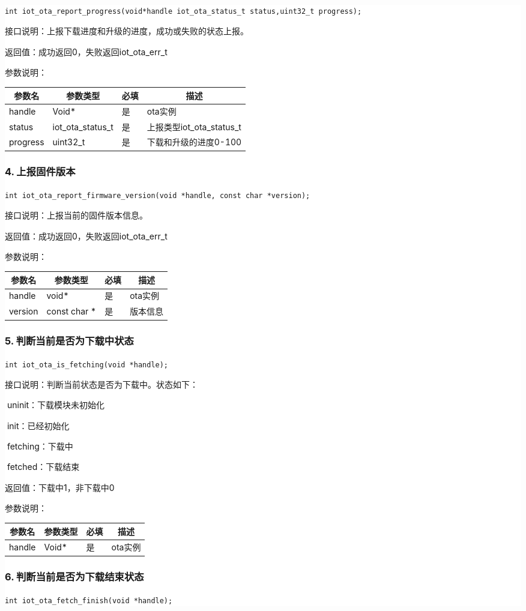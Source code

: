 `int iot_ota_report_progress(void*handle iot_ota_status_t status,uint32_t progress);`

接口说明：上报下载进度和升级的进度，成功或失败的状态上报。

返回值：成功返回0，失败返回iot_ota_err_t

参数说明：

| **参数名** | **参数类型**     | **必填** | **描述**                 |
| ---------- | ---------------- | -------- | ------------------------ |
| handle     | Void*            | 是       | ota实例                  |
| status     | iot_ota_status_t | 是       | 上报类型iot_ota_status_t |
| progress   | uint32_t         | 是       | 下载和升级的进度0-100    |

### 4. 上报固件版本

`int iot_ota_report_firmware_version(void *handle, const char *version);`

接口说明：上报当前的固件版本信息。

返回值：成功返回0，失败返回iot_ota_err_t

参数说明：

| **参数名** | **参数类型**  | **必填** | **描述** |
| ---------- | ------------- | -------- | -------- |
| handle     | void*         | 是       | ota实例  |
| version    | const  char * | 是       | 版本信息 |

### 5.  判断当前是否为下载中状态

`int iot_ota_is_fetching(void *handle);`

接口说明：判断当前状态是否为下载中。状态如下：

​	uninit：下载模块未初始化

​	init：已经初始化

​	fetching：下载中

​	fetched：下载结束

返回值：下载中1，非下载中0   

参数说明：

| **参数名** | **参数类型** | **必填** | **描述** |
| ---------- | ------------ | -------- | -------- |
| handle     | Void*        | 是       | ota实例  |

### 6.    判断当前是否为下载结束状态

`int iot_ota_fetch_finish(void *handle);`
